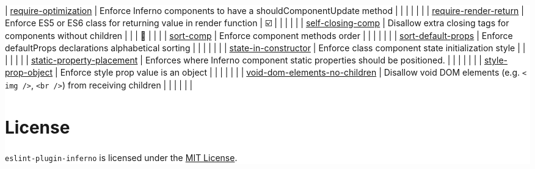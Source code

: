 | [require-optimization](docs/rules/require-optimization.md)                                 | Enforce Inferno components to have a shouldComponentUpdate method                                                                            |    |    |    |    |    |
| [require-render-return](docs/rules/require-render-return.md)                               | Enforce ES5 or ES6 class for returning value in render function                                                                              | ☑️ |    |    |    |    |
| [self-closing-comp](docs/rules/self-closing-comp.md)                                       | Disallow extra closing tags for components without children                                                                                  |    |    | 🔧 |    |    |
| [sort-comp](docs/rules/sort-comp.md)                                                       | Enforce component methods order                                                                                                              |    |    |    |    |    |
| [sort-default-props](docs/rules/sort-default-props.md)                                     | Enforce defaultProps declarations alphabetical sorting                                                                                       |    |    |    |    |    |
| [state-in-constructor](docs/rules/state-in-constructor.md)                                 | Enforce class component state initialization style                                                                                           |    |    |    |    |    |
| [static-property-placement](docs/rules/static-property-placement.md)                       | Enforces where Inferno component static properties should be positioned.                                                                     |    |    |    |    |    |
| [style-prop-object](docs/rules/style-prop-object.md)                                       | Enforce style prop value is an object                                                                                                        |    |    |    |    |    |
| [void-dom-elements-no-children](docs/rules/void-dom-elements-no-children.md)               | Disallow void DOM elements (e.g. `<img />`, `<br />`) from receiving children                                                                |    |    |    |    |    |



# License

`eslint-plugin-inferno` is licensed under the [MIT License](https://opensource.org/licenses/mit-license.php).


[npm-url]: https://npmjs.org/package/eslint-plugin-inferno
[npm-image]: https://img.shields.io/npm/v/eslint-plugin-inferno.svg
